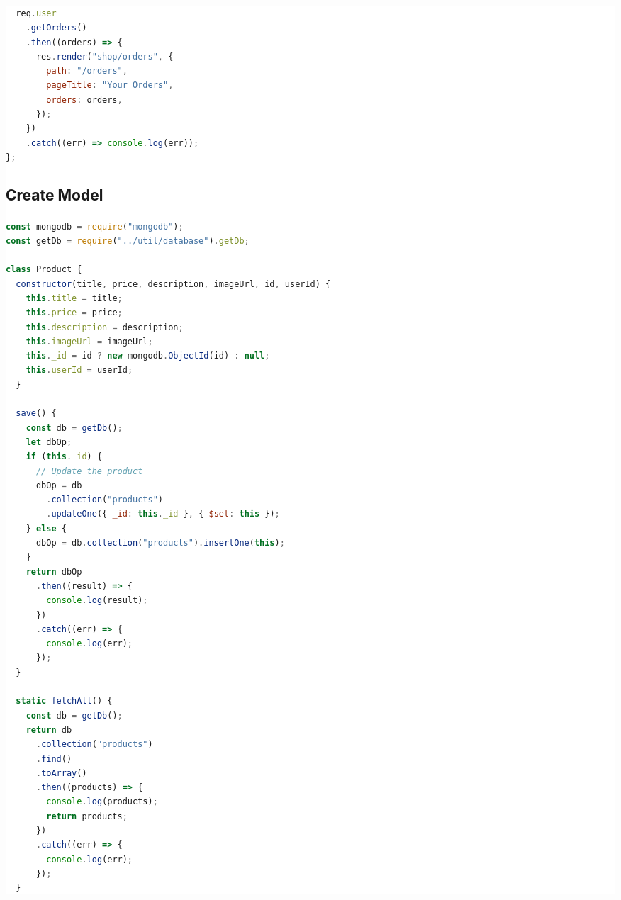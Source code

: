 ```js
  req.user
    .getOrders()
    .then((orders) => {
      res.render("shop/orders", {
        path: "/orders",
        pageTitle: "Your Orders",
        orders: orders,
      });
    })
    .catch((err) => console.log(err));
};
```

## Create Model

```js
const mongodb = require("mongodb");
const getDb = require("../util/database").getDb;

class Product {
  constructor(title, price, description, imageUrl, id, userId) {
    this.title = title;
    this.price = price;
    this.description = description;
    this.imageUrl = imageUrl;
    this._id = id ? new mongodb.ObjectId(id) : null;
    this.userId = userId;
  }

  save() {
    const db = getDb();
    let dbOp;
    if (this._id) {
      // Update the product
      dbOp = db
        .collection("products")
        .updateOne({ _id: this._id }, { $set: this });
    } else {
      dbOp = db.collection("products").insertOne(this);
    }
    return dbOp
      .then((result) => {
        console.log(result);
      })
      .catch((err) => {
        console.log(err);
      });
  }

  static fetchAll() {
    const db = getDb();
    return db
      .collection("products")
      .find()
      .toArray()
      .then((products) => {
        console.log(products);
        return products;
      })
      .catch((err) => {
        console.log(err);
      });
  }
```
